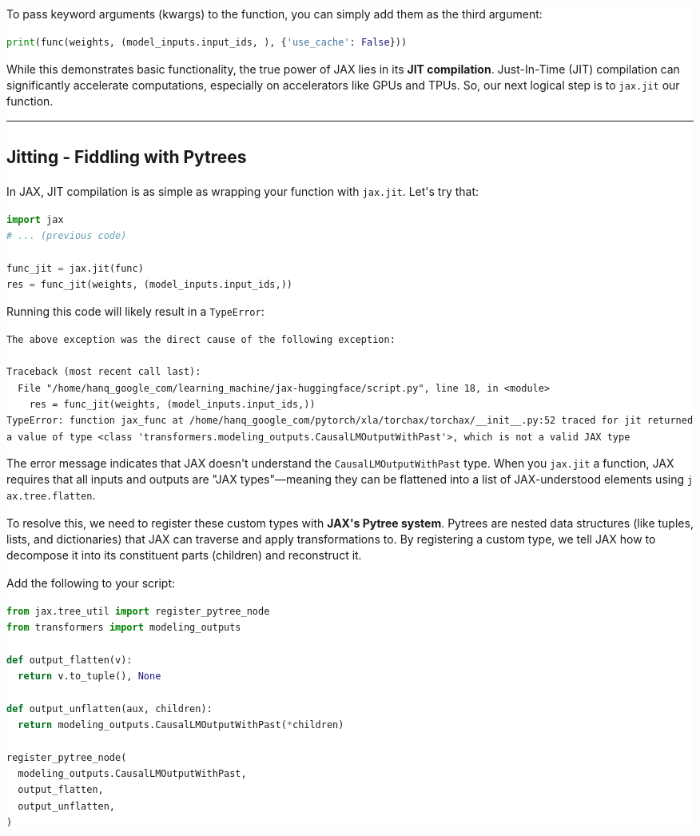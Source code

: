 To pass keyword arguments (kwargs) to the function, you can simply add them as the third argument:

```python
print(func(weights, (model_inputs.input_ids, ), {'use_cache': False}))
```

While this demonstrates basic functionality, the true power of JAX lies in its **JIT compilation**. Just-In-Time (JIT) compilation can significantly accelerate computations, especially on accelerators like GPUs and TPUs. So, our next logical step is to `jax.jit` our function.

-----

## Jitting - Fiddling with Pytrees

In JAX, JIT compilation is as simple as wrapping your function with `jax.jit`. Let's try that:

```python
import jax
# ... (previous code)

func_jit = jax.jit(func)
res = func_jit(weights, (model_inputs.input_ids,))
```

Running this code will likely result in a `TypeError`:

```
The above exception was the direct cause of the following exception:

Traceback (most recent call last):
  File "/home/hanq_google_com/learning_machine/jax-huggingface/script.py", line 18, in <module>
    res = func_jit(weights, (model_inputs.input_ids,))
TypeError: function jax_func at /home/hanq_google_com/pytorch/xla/torchax/torchax/__init__.py:52 traced for jit returned a value of type <class 'transformers.modeling_outputs.CausalLMOutputWithPast'>, which is not a valid JAX type
```

The error message indicates that JAX doesn't understand the `CausalLMOutputWithPast` type. When you `jax.jit` a function, JAX requires that all inputs and outputs are "JAX types"—meaning they can be flattened into a list of JAX-understood elements using `jax.tree.flatten`.

To resolve this, we need to register these custom types with **JAX's Pytree system**. Pytrees are nested data structures (like tuples, lists, and dictionaries) that JAX can traverse and apply transformations to. By registering a custom type, we tell JAX how to decompose it into its constituent parts (children) and reconstruct it.

Add the following to your script:

```python
from jax.tree_util import register_pytree_node
from transformers import modeling_outputs

def output_flatten(v):
  return v.to_tuple(), None

def output_unflatten(aux, children):
  return modeling_outputs.CausalLMOutputWithPast(*children)

register_pytree_node(
  modeling_outputs.CausalLMOutputWithPast,
  output_flatten,
  output_unflatten,
)
```
